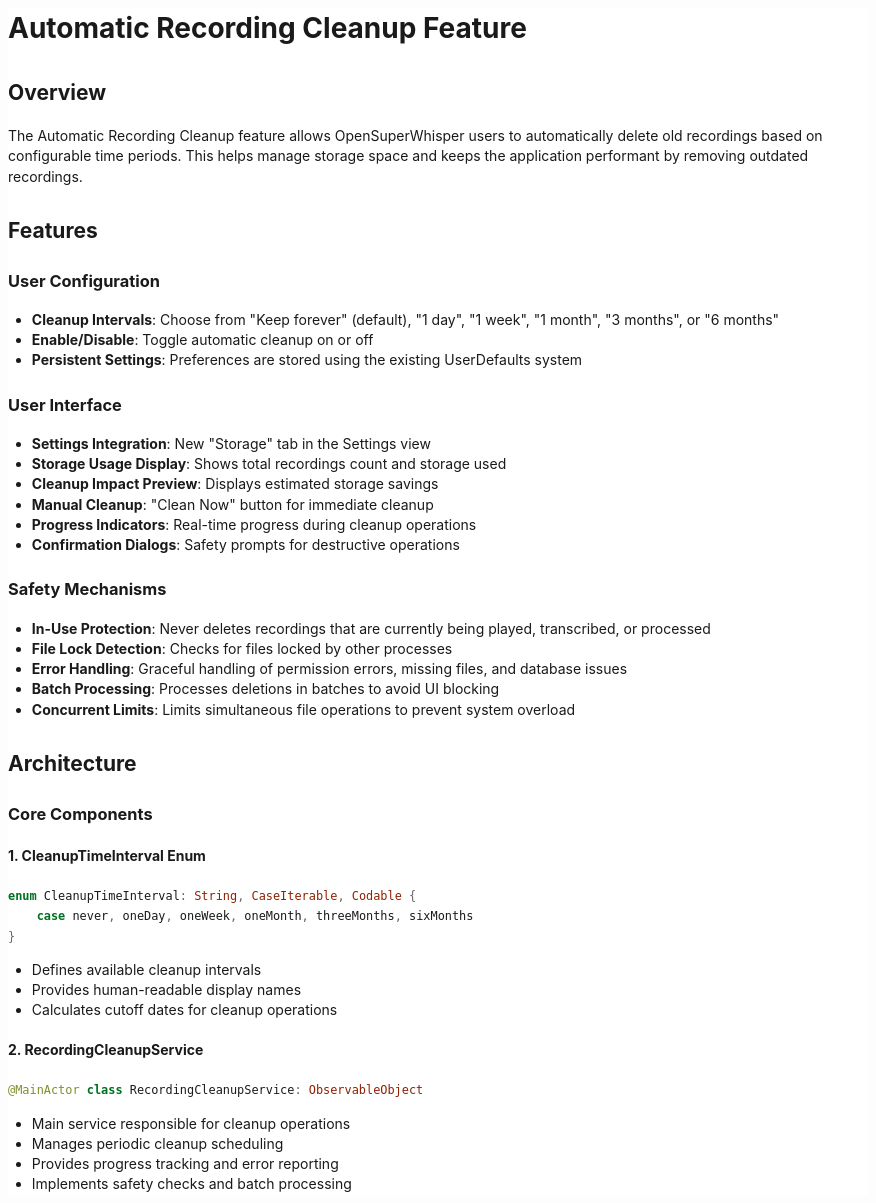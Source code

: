 # Automatic Recording Cleanup Feature

## Overview

The Automatic Recording Cleanup feature allows OpenSuperWhisper users to automatically delete old recordings based on configurable time periods. This helps manage storage space and keeps the application performant by removing outdated recordings.

## Features

### User Configuration
- **Cleanup Intervals**: Choose from "Keep forever" (default), "1 day", "1 week", "1 month", "3 months", or "6 months"
- **Enable/Disable**: Toggle automatic cleanup on or off
- **Persistent Settings**: Preferences are stored using the existing UserDefaults system

### User Interface
- **Settings Integration**: New "Storage" tab in the Settings view
- **Storage Usage Display**: Shows total recordings count and storage used
- **Cleanup Impact Preview**: Displays estimated storage savings
- **Manual Cleanup**: "Clean Now" button for immediate cleanup
- **Progress Indicators**: Real-time progress during cleanup operations
- **Confirmation Dialogs**: Safety prompts for destructive operations

### Safety Mechanisms
- **In-Use Protection**: Never deletes recordings that are currently being played, transcribed, or processed
- **File Lock Detection**: Checks for files locked by other processes
- **Error Handling**: Graceful handling of permission errors, missing files, and database issues
- **Batch Processing**: Processes deletions in batches to avoid UI blocking
- **Concurrent Limits**: Limits simultaneous file operations to prevent system overload

## Architecture

### Core Components

#### 1. CleanupTimeInterval Enum
```swift
enum CleanupTimeInterval: String, CaseIterable, Codable {
    case never, oneDay, oneWeek, oneMonth, threeMonths, sixMonths
}
```
- Defines available cleanup intervals
- Provides human-readable display names
- Calculates cutoff dates for cleanup operations

#### 2. RecordingCleanupService
```swift
@MainActor class RecordingCleanupService: ObservableObject
```
- Main service responsible for cleanup operations
- Manages periodic cleanup scheduling
- Provides progress tracking and error reporting
- Implements safety checks and batch processing

